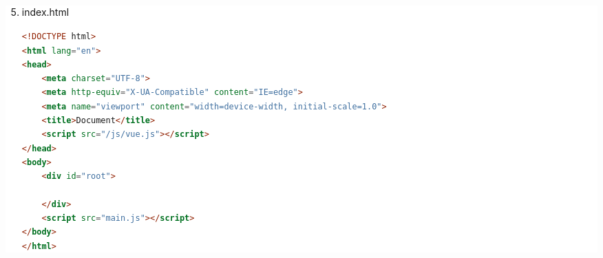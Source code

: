 5. index.html
    
    ```html
    <!DOCTYPE html>
    <html lang="en">
    <head>
        <meta charset="UTF-8">
        <meta http-equiv="X-UA-Compatible" content="IE=edge">
        <meta name="viewport" content="width=device-width, initial-scale=1.0">
        <title>Document</title>
        <script src="/js/vue.js"></script>
    </head>
    <body>
        <div id="root">
            
        </div>
        <script src="main.js"></script>
    </body>
    </html>
    ```